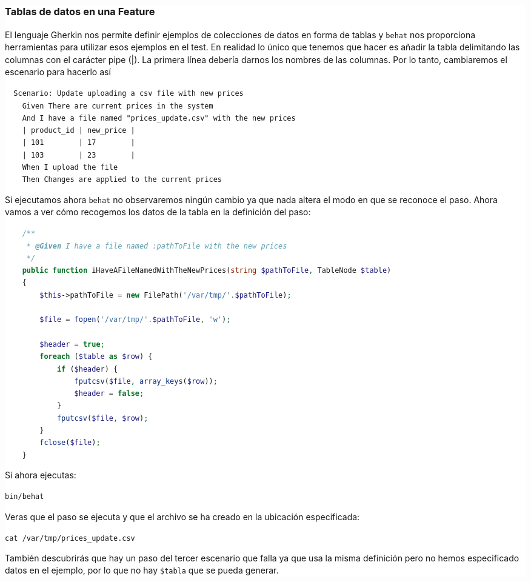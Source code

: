 ### Tablas de datos en una Feature

El lenguaje Gherkin nos permite definir ejemplos de colecciones de datos en forma de tablas y `behat` nos proporciona herramientas para utilizar esos ejemplos en el test. En realidad lo único que tenemos que hacer es añadir la tabla delimitando las columnas con el carácter pipe (|). La primera línea debería darnos los nombres de las columnas. Por lo tanto, cambiaremos el escenario para hacerlo así

```gherkin
  Scenario: Update uploading a csv file with new prices
    Given There are current prices in the system
    And I have a file named "prices_update.csv" with the new prices
    | product_id | new_price |
    | 101        | 17        |
    | 103        | 23        |
    When I upload the file
    Then Changes are applied to the current prices
```

Si ejecutamos ahora `behat` no observaremos ningún cambio ya que nada altera el modo en que se reconoce el paso. Ahora vamos a ver cómo recogemos los datos de la tabla en la definición del paso:

```php
    /**
     * @Given I have a file named :pathToFile with the new prices
     */
    public function iHaveAFileNamedWithTheNewPrices(string $pathToFile, TableNode $table)
    {
        $this->pathToFile = new FilePath('/var/tmp/'.$pathToFile);

        $file = fopen('/var/tmp/'.$pathToFile, 'w');
 
        $header = true;
        foreach ($table as $row) {
            if ($header) {
                fputcsv($file, array_keys($row));
                $header = false;
            }
            fputcsv($file, $row);
        }
        fclose($file);
    }
```

Si ahora ejecutas:

```
bin/behat
```
Veras que el paso se ejecuta y que el archivo se ha creado en la ubicación especificada:

```
cat /var/tmp/prices_update.csv
```

También descubrirás que hay un paso del tercer escenario que falla ya que usa la misma definición pero no hemos especificado datos en el ejemplo, por lo que no hay `$tabla` que se pueda generar.
